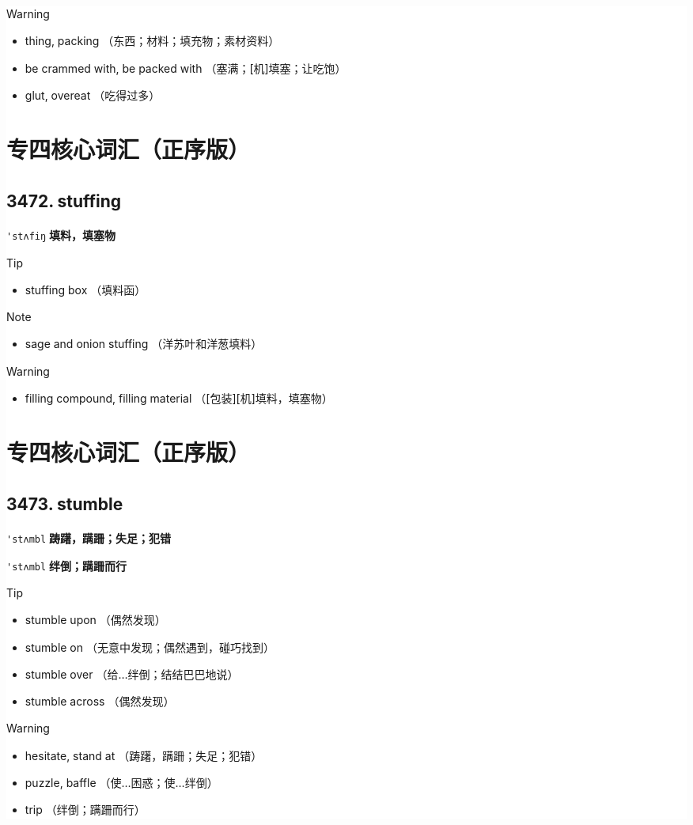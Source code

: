 > [!WARNING]
>
> - thing, packing （东西；材料；填充物；素材资料）
>
> - be crammed with, be packed with （塞满；[机]填塞；让吃饱）
>
> - glut, overeat （吃得过多）
>

# 专四核心词汇（正序版）

## 3472. stuffing

`'stʌfiŋ`  **填料，填塞物**

> [!TIP]
>
> - stuffing box （填料函）
>

> [!NOTE]
>
> - sage and onion stuffing （洋苏叶和洋葱填料）
>

> [!WARNING]
>
> - filling compound, filling material （[包装][机]填料，填塞物）
>

# 专四核心词汇（正序版）

## 3473. stumble

`'stʌmbl`  **踌躇，蹒跚；失足；犯错**

`'stʌmbl`  **绊倒；蹒跚而行**

> [!TIP]
>
> - stumble upon （偶然发现）
>
> - stumble on （无意中发现；偶然遇到，碰巧找到）
>
> - stumble over （给…绊倒；结结巴巴地说）
>
> - stumble across （偶然发现）
>

> [!WARNING]
>
> - hesitate, stand at （踌躇，蹒跚；失足；犯错）
>
> - puzzle, baffle （使…困惑；使…绊倒）
>
> - trip （绊倒；蹒跚而行）
>
